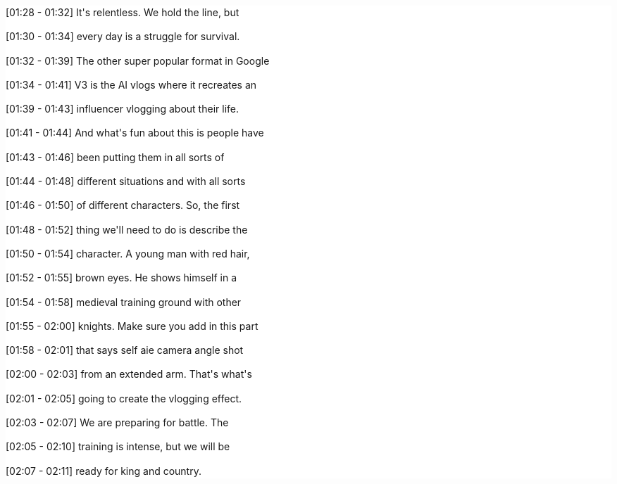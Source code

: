 [01:28 - 01:32]
It's relentless. We hold the line, but

[01:30 - 01:34]
every day is a struggle for survival.

[01:32 - 01:39]
The other super popular format in Google

[01:34 - 01:41]
V3 is the AI vlogs where it recreates an

[01:39 - 01:43]
influencer vlogging about their life.

[01:41 - 01:44]
And what's fun about this is people have

[01:43 - 01:46]
been putting them in all sorts of

[01:44 - 01:48]
different situations and with all sorts

[01:46 - 01:50]
of different characters. So, the first

[01:48 - 01:52]
thing we'll need to do is describe the

[01:50 - 01:54]
character. A young man with red hair,

[01:52 - 01:55]
brown eyes. He shows himself in a

[01:54 - 01:58]
medieval training ground with other

[01:55 - 02:00]
knights. Make sure you add in this part

[01:58 - 02:01]
that says self aie camera angle shot

[02:00 - 02:03]
from an extended arm. That's what's

[02:01 - 02:05]
going to create the vlogging effect.

[02:03 - 02:07]
We are preparing for battle. The

[02:05 - 02:10]
training is intense, but we will be

[02:07 - 02:11]
ready for king and country.
